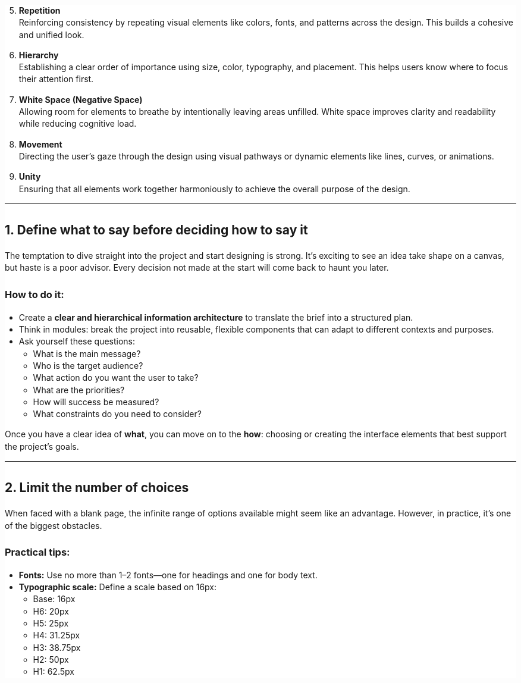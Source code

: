 5. **Repetition**  
   Reinforcing consistency by repeating visual elements like colors, fonts, and patterns across the design. This builds a cohesive and unified look.

6. **Hierarchy**  
   Establishing a clear order of importance using size, color, typography, and placement. This helps users know where to focus their attention first.

7. **White Space (Negative Space)**  
   Allowing room for elements to breathe by intentionally leaving areas unfilled. White space improves clarity and readability while reducing cognitive load.

8. **Movement**  
   Directing the user’s gaze through the design using visual pathways or dynamic elements like lines, curves, or animations.

9. **Unity**  
   Ensuring that all elements work together harmoniously to achieve the overall purpose of the design.
---

## 1. Define what to say before deciding how to say it

The temptation to dive straight into the project and start designing is strong. It’s exciting to see an idea take shape on a canvas, but haste is a poor advisor. Every decision not made at the start will come back to haunt you later.

###  How to do it:
- Create a **clear and hierarchical information architecture** to translate the brief into a structured plan.
- Think in modules: break the project into reusable, flexible components that can adapt to different contexts and purposes.
- Ask yourself these questions:
  - What is the main message?
  - Who is the target audience?
  - What action do you want the user to take?
  - What are the priorities?
  - How will success be measured?
  - What constraints do you need to consider?

Once you have a clear idea of **what**, you can move on to the **how**: choosing or creating the interface elements that best support the project’s goals.

---

## 2. Limit the number of choices

When faced with a blank page, the infinite range of options available might seem like an advantage. However, in practice, it’s one of the biggest obstacles.

### Practical tips:
- **Fonts:** Use no more than 1–2 fonts—one for headings and one for body text.
- **Typographic scale:** Define a scale based on 16px:
  - Base: 16px
  - H6: 20px
  - H5: 25px
  - H4: 31.25px
  - H3: 38.75px
  - H2: 50px
  - H1: 62.5px

